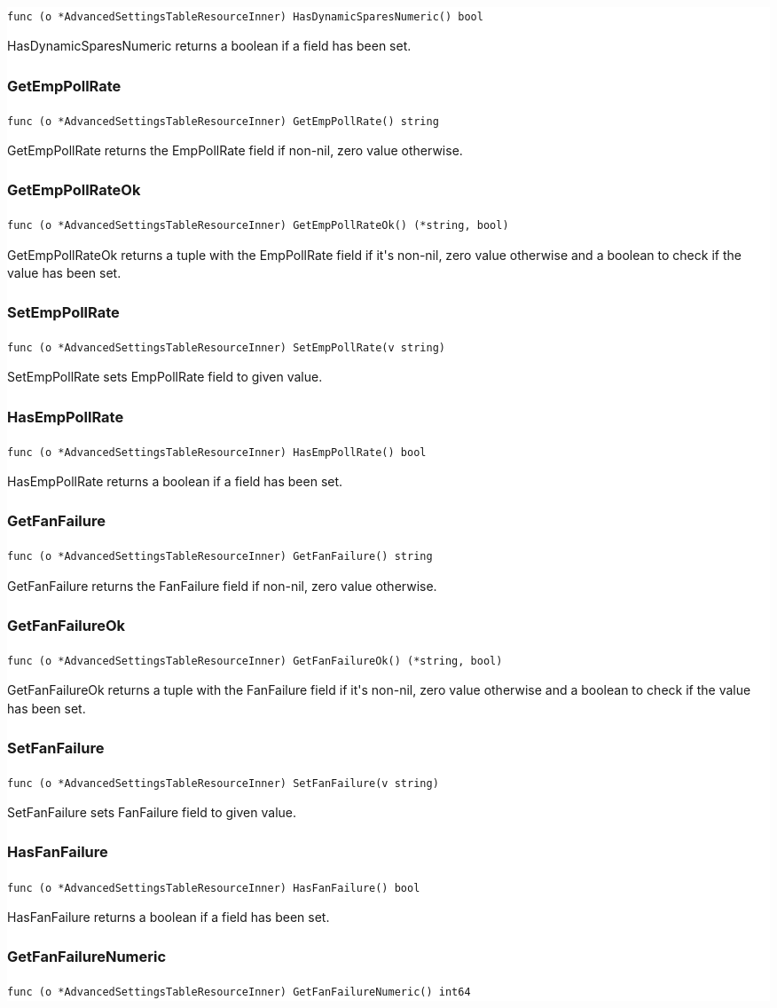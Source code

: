 `func (o *AdvancedSettingsTableResourceInner) HasDynamicSparesNumeric() bool`

HasDynamicSparesNumeric returns a boolean if a field has been set.

### GetEmpPollRate

`func (o *AdvancedSettingsTableResourceInner) GetEmpPollRate() string`

GetEmpPollRate returns the EmpPollRate field if non-nil, zero value otherwise.

### GetEmpPollRateOk

`func (o *AdvancedSettingsTableResourceInner) GetEmpPollRateOk() (*string, bool)`

GetEmpPollRateOk returns a tuple with the EmpPollRate field if it's non-nil, zero value otherwise
and a boolean to check if the value has been set.

### SetEmpPollRate

`func (o *AdvancedSettingsTableResourceInner) SetEmpPollRate(v string)`

SetEmpPollRate sets EmpPollRate field to given value.

### HasEmpPollRate

`func (o *AdvancedSettingsTableResourceInner) HasEmpPollRate() bool`

HasEmpPollRate returns a boolean if a field has been set.

### GetFanFailure

`func (o *AdvancedSettingsTableResourceInner) GetFanFailure() string`

GetFanFailure returns the FanFailure field if non-nil, zero value otherwise.

### GetFanFailureOk

`func (o *AdvancedSettingsTableResourceInner) GetFanFailureOk() (*string, bool)`

GetFanFailureOk returns a tuple with the FanFailure field if it's non-nil, zero value otherwise
and a boolean to check if the value has been set.

### SetFanFailure

`func (o *AdvancedSettingsTableResourceInner) SetFanFailure(v string)`

SetFanFailure sets FanFailure field to given value.

### HasFanFailure

`func (o *AdvancedSettingsTableResourceInner) HasFanFailure() bool`

HasFanFailure returns a boolean if a field has been set.

### GetFanFailureNumeric

`func (o *AdvancedSettingsTableResourceInner) GetFanFailureNumeric() int64`
